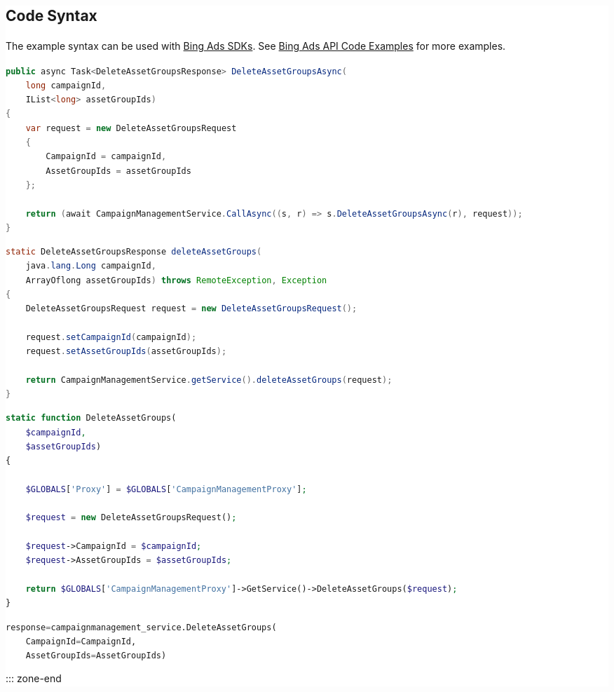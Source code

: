 ## <a name="example"></a>Code Syntax
The example syntax can be used with [Bing Ads SDKs](../guides/client-libraries.md). See [Bing Ads API Code Examples](../guides/code-examples.md) for more examples.
```csharp
public async Task<DeleteAssetGroupsResponse> DeleteAssetGroupsAsync(
	long campaignId,
	IList<long> assetGroupIds)
{
	var request = new DeleteAssetGroupsRequest
	{
		CampaignId = campaignId,
		AssetGroupIds = assetGroupIds
	};

	return (await CampaignManagementService.CallAsync((s, r) => s.DeleteAssetGroupsAsync(r), request));
}
```
```java
static DeleteAssetGroupsResponse deleteAssetGroups(
	java.lang.Long campaignId,
	ArrayOflong assetGroupIds) throws RemoteException, Exception
{
	DeleteAssetGroupsRequest request = new DeleteAssetGroupsRequest();

	request.setCampaignId(campaignId);
	request.setAssetGroupIds(assetGroupIds);

	return CampaignManagementService.getService().deleteAssetGroups(request);
}
```
```php
static function DeleteAssetGroups(
	$campaignId,
	$assetGroupIds)
{

	$GLOBALS['Proxy'] = $GLOBALS['CampaignManagementProxy'];

	$request = new DeleteAssetGroupsRequest();

	$request->CampaignId = $campaignId;
	$request->AssetGroupIds = $assetGroupIds;

	return $GLOBALS['CampaignManagementProxy']->GetService()->DeleteAssetGroups($request);
}
```
```python
response=campaignmanagement_service.DeleteAssetGroups(
	CampaignId=CampaignId,
	AssetGroupIds=AssetGroupIds)
```

::: zone-end
